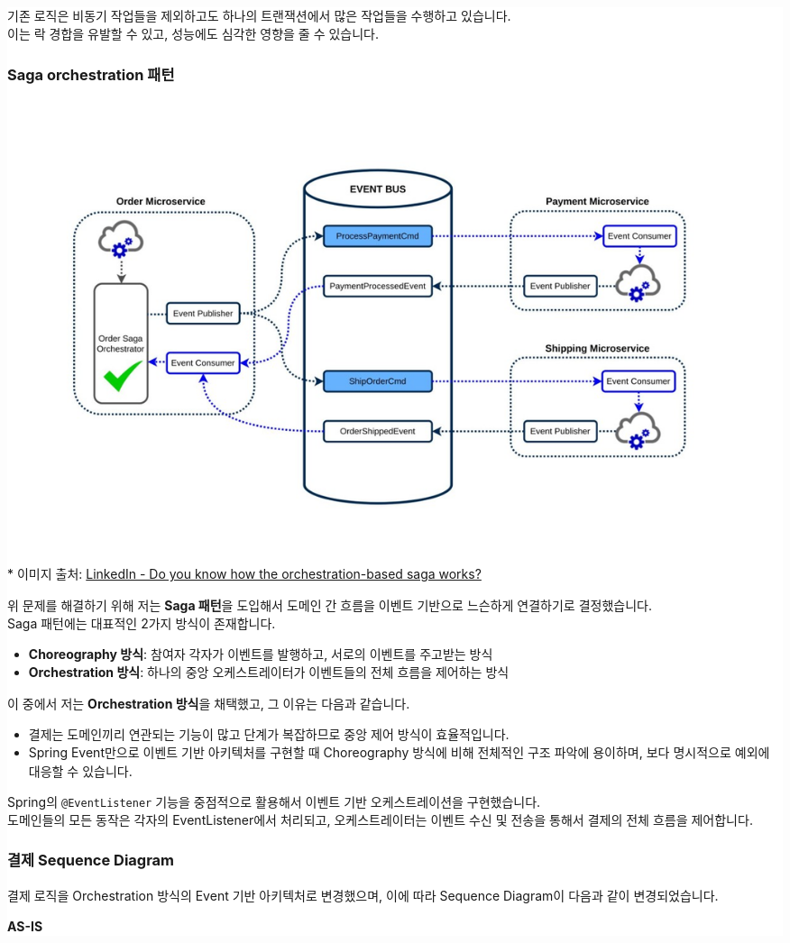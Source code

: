 기존 로직은 비동기 작업들을 제외하고도 하나의 트랜잭션에서 많은 작업들을 수행하고 있습니다.  
이는 락 경합을 유발할 수 있고, 성능에도 심각한 영향을 줄 수 있습니다.

### Saga orchestration 패턴

![orchestrator-example](./msa-transition-design/orchestrator-example.jpeg)

\* 이미지 출처: [LinkedIn - Do you know how the orchestration-based saga works?](https://www.linkedin.com/pulse/do-you-know-how-orchestration-based-saga-works-siva-nadupuru/)

위 문제를 해결하기 위해 저는 **Saga 패턴**을 도입해서 도메인 간 흐름을 이벤트 기반으로 느슨하게 연결하기로 결정했습니다.  
Saga 패턴에는 대표적인 2가지 방식이 존재합니다.

- **Choreography 방식**: 참여자 각자가 이벤트를 발행하고, 서로의 이벤트를 주고받는 방식
- **Orchestration 방식**: 하나의 중앙 오케스트레이터가 이벤트들의 전체 흐름을 제어하는 방식

이 중에서 저는 **Orchestration 방식**을 채택했고, 그 이유는 다음과 같습니다.

- 결제는 도메인끼리 연관되는 기능이 많고 단계가 복잡하므로 중앙 제어 방식이 효율적입니다.
- Spring Event만으로 이벤트 기반 아키텍처를 구현할 때 Choreography 방식에 비해 전체적인 구조 파악에 용이하며, 보다 명시적으로 예외에 대응할 수 있습니다.

Spring의 `@EventListener` 기능을 중점적으로 활용해서 이벤트 기반 오케스트레이션을 구현했습니다.  
도메인들의 모든 동작은 각자의 EventListener에서 처리되고, 오케스트레이터는 이벤트 수신 및 전송을 통해서 결제의 전체 흐름을 제어합니다.

### 결제 Sequence Diagram

결제 로직을 Orchestration 방식의 Event 기반 아키텍처로 변경했으며, 이에 따라 Sequence Diagram이 다음과 같이 변경되었습니다.

**AS-IS**
